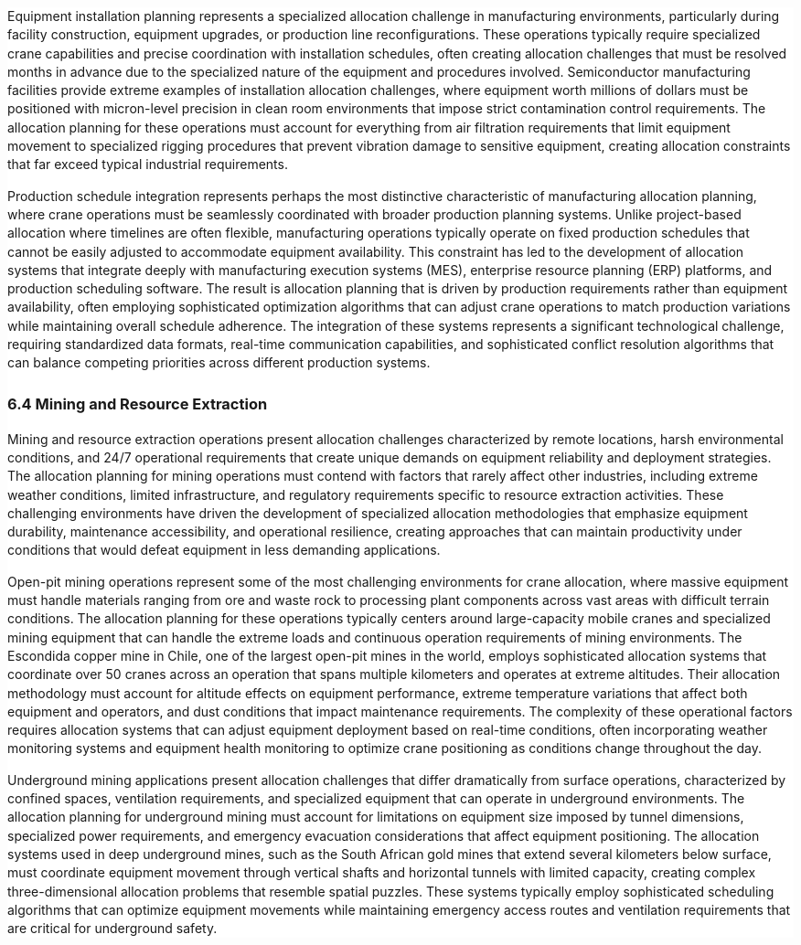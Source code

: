Equipment installation planning represents a specialized allocation challenge in manufacturing environments, particularly during facility construction, equipment upgrades, or production line reconfigurations. These operations typically require specialized crane capabilities and precise coordination with installation schedules, often creating allocation challenges that must be resolved months in advance due to the specialized nature of the equipment and procedures involved. Semiconductor manufacturing facilities provide extreme examples of installation allocation challenges, where equipment worth millions of dollars must be positioned with micron-level precision in clean room environments that impose strict contamination control requirements. The allocation planning for these operations must account for everything from air filtration requirements that limit equipment movement to specialized rigging procedures that prevent vibration damage to sensitive equipment, creating allocation constraints that far exceed typical industrial requirements.

Production schedule integration represents perhaps the most distinctive characteristic of manufacturing allocation planning, where crane operations must be seamlessly coordinated with broader production planning systems. Unlike project-based allocation where timelines are often flexible, manufacturing operations typically operate on fixed production schedules that cannot be easily adjusted to accommodate equipment availability. This constraint has led to the development of allocation systems that integrate deeply with manufacturing execution systems (MES), enterprise resource planning (ERP) platforms, and production scheduling software. The result is allocation planning that is driven by production requirements rather than equipment availability, often employing sophisticated optimization algorithms that can adjust crane operations to match production variations while maintaining overall schedule adherence. The integration of these systems represents a significant technological challenge, requiring standardized data formats, real-time communication capabilities, and sophisticated conflict resolution algorithms that can balance competing priorities across different production systems.

### 6.4 Mining and Resource Extraction

Mining and resource extraction operations present allocation challenges characterized by remote locations, harsh environmental conditions, and 24/7 operational requirements that create unique demands on equipment reliability and deployment strategies. The allocation planning for mining operations must contend with factors that rarely affect other industries, including extreme weather conditions, limited infrastructure, and regulatory requirements specific to resource extraction activities. These challenging environments have driven the development of specialized allocation methodologies that emphasize equipment durability, maintenance accessibility, and operational resilience, creating approaches that can maintain productivity under conditions that would defeat equipment in less demanding applications.

Open-pit mining operations represent some of the most challenging environments for crane allocation, where massive equipment must handle materials ranging from ore and waste rock to processing plant components across vast areas with difficult terrain conditions. The allocation planning for these operations typically centers around large-capacity mobile cranes and specialized mining equipment that can handle the extreme loads and continuous operation requirements of mining environments. The Escondida copper mine in Chile, one of the largest open-pit mines in the world, employs sophisticated allocation systems that coordinate over 50 cranes across an operation that spans multiple kilometers and operates at extreme altitudes. Their allocation methodology must account for altitude effects on equipment performance, extreme temperature variations that affect both equipment and operators, and dust conditions that impact maintenance requirements. The complexity of these operational factors requires allocation systems that can adjust equipment deployment based on real-time conditions, often incorporating weather monitoring systems and equipment health monitoring to optimize crane positioning as conditions change throughout the day.

Underground mining applications present allocation challenges that differ dramatically from surface operations, characterized by confined spaces, ventilation requirements, and specialized equipment that can operate in underground environments. The allocation planning for underground mining must account for limitations on equipment size imposed by tunnel dimensions, specialized power requirements, and emergency evacuation considerations that affect equipment positioning. The allocation systems used in deep underground mines, such as the South African gold mines that extend several kilometers below surface, must coordinate equipment movement through vertical shafts and horizontal tunnels with limited capacity, creating complex three-dimensional allocation problems that resemble spatial puzzles. These systems typically employ sophisticated scheduling algorithms that can optimize equipment movements while maintaining emergency access routes and ventilation requirements that are critical for underground safety.
